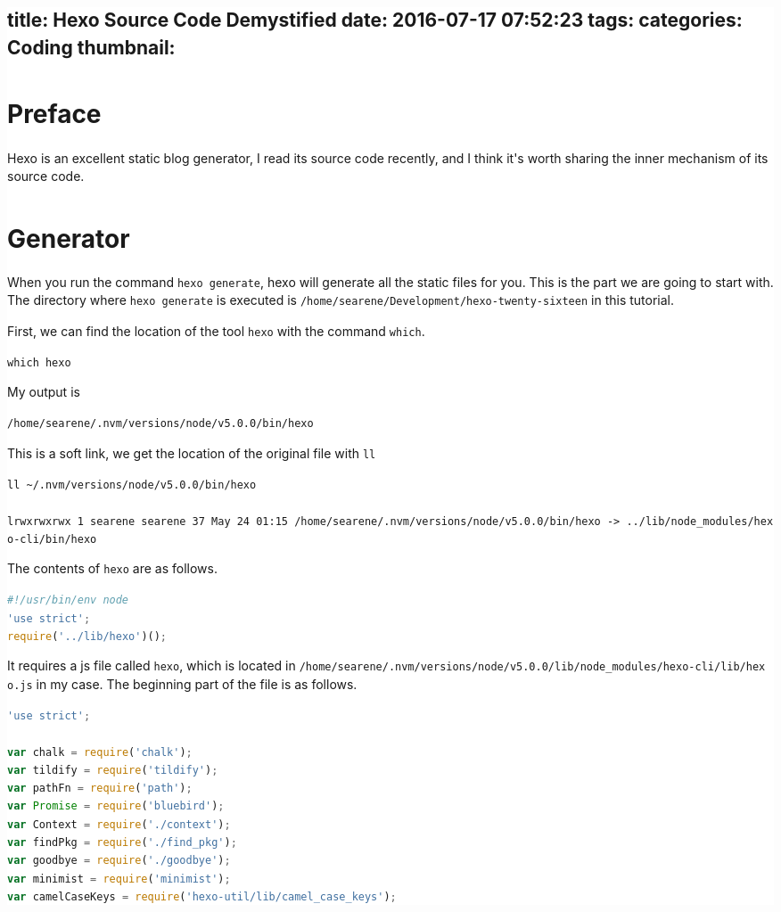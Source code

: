 title: Hexo Source Code Demystified
date: 2016-07-17 07:52:23
tags:
categories: Coding
thumbnail:
---

# Preface
Hexo is an excellent static blog generator, I read its source code recently, and I think it's worth sharing the inner mechanism of its source code.

# Generator
When you run the command `hexo generate`, hexo will generate all the static files for you. This is the part we are going to start with. The directory where `hexo generate` is executed is `/home/searene/Development/hexo-twenty-sixteen` in this tutorial.

First, we can find the location of the tool `hexo` with the command `which`.

``` shell
which hexo
```

My output is

``` shell
/home/searene/.nvm/versions/node/v5.0.0/bin/hexo
```

This is a soft link, we get the location of the original file with `ll`

``` shell
ll ~/.nvm/versions/node/v5.0.0/bin/hexo 

lrwxrwxrwx 1 searene searene 37 May 24 01:15 /home/searene/.nvm/versions/node/v5.0.0/bin/hexo -> ../lib/node_modules/hexo-cli/bin/hexo
```

The contents of `hexo` are as follows.

``` javascript
#!/usr/bin/env node
'use strict';
require('../lib/hexo')();
```

It requires a js file called `hexo`, which is located in `/home/searene/.nvm/versions/node/v5.0.0/lib/node_modules/hexo-cli/lib/hexo.js` in my case. The beginning part of the file is as follows.

``` javascript
'use strict';

var chalk = require('chalk');
var tildify = require('tildify');
var pathFn = require('path');
var Promise = require('bluebird');
var Context = require('./context');
var findPkg = require('./find_pkg');
var goodbye = require('./goodbye');
var minimist = require('minimist');
var camelCaseKeys = require('hexo-util/lib/camel_case_keys');
```

